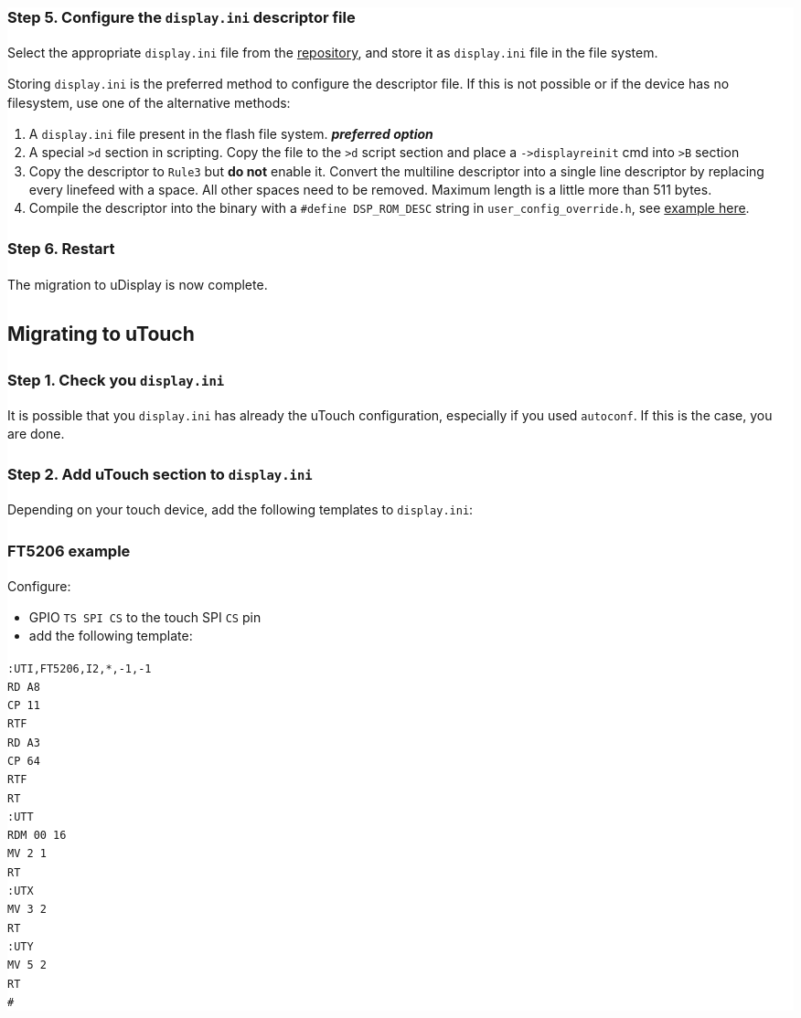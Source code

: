 ### Step 5. Configure the `display.ini` descriptor file

Select the appropriate `display.ini` file from the [repository](https://github.com/arendst/Tasmota/tree/development/tasmota/displaydesc), and store it as `display.ini` file in the file system.

Storing `display.ini` is the preferred method to configure the descriptor file. If this is not possible or if the device has no filesystem, use one of the alternative methods:

1. A `display.ini` file present in the flash file system. ***preferred option***
2. A special `>d` section in scripting. Copy the file to the `>d` script section and place a `->displayreinit` cmd into `>B` section
3. Copy the descriptor to `Rule3` but **do not** enable it. Convert the multiline descriptor into a single line descriptor by replacing every linefeed with a space. All other spaces need to be removed. Maximum length is a little more than 511 bytes.
4. Compile the descriptor into the binary with a `#define DSP_ROM_DESC` string in `user_config_override.h`, see [example here](https://github.com/arendst/Tasmota/blob/development/tasmota/displaydesc/readme.md).

### Step 6. Restart

The migration to uDisplay is now complete.

## Migrating to uTouch

### Step 1. Check you `display.ini`

It is possible that you `display.ini` has already the uTouch configuration, especially if you used `autoconf`. If this is the case, you are done.

### Step 2. Add uTouch section to `display.ini`

Depending on your touch device, add the following templates to `display.ini`:

### FT5206 example

Configure:

- GPIO `TS SPI CS` to the touch SPI `CS` pin
- add the following template:

```
:UTI,FT5206,I2,*,-1,-1
RD A8
CP 11
RTF
RD A3
CP 64
RTF
RT
:UTT
RDM 00 16
MV 2 1
RT
:UTX
MV 3 2
RT
:UTY
MV 5 2
RT
#
```

